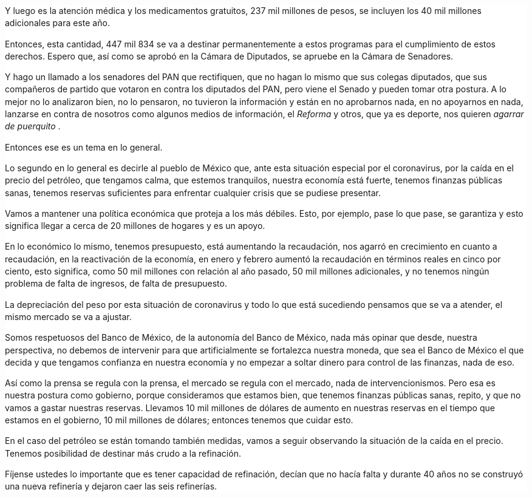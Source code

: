 Y luego es la atención médica y los medicamentos gratuitos, 237 mil millones
de pesos, se incluyen los 40 mil millones adicionales para este año.

Entonces, esta cantidad, 447 mil 834 se va a destinar permanentemente a estos
programas para el cumplimiento de estos derechos. Espero que, así como se
aprobó en la Cámara de Diputados, se apruebe en la Cámara de Senadores.

Y hago un llamado a los senadores del PAN que rectifiquen, que no hagan lo
mismo que sus colegas diputados, que sus compañeros de partido que votaron en
contra los diputados del PAN, pero viene el Senado y pueden tomar otra
postura. A lo mejor no lo analizaron bien, no lo pensaron, no tuvieron la
información y están en no aprobarnos nada, en no apoyarnos en nada, lanzarse
en contra de nosotros como algunos medios de información, el _Reforma_ y
otros, que ya es deporte, nos quieren _agarrar de puerquito_ .

Entonces ese es un tema en lo general.

Lo segundo en lo general es decirle al pueblo de México que, ante esta
situación especial por el coronavirus, por la caída en el precio del petróleo,
que tengamos calma, que estemos tranquilos, nuestra economía está fuerte,
tenemos finanzas públicas sanas, tenemos reservas suficientes para enfrentar
cualquier crisis que se pudiese presentar.

Vamos a mantener una política económica que proteja a los más débiles. Esto,
por ejemplo, pase lo que pase, se garantiza y esto significa llegar a cerca de
20 millones de hogares y es un apoyo.

En lo económico lo mismo, tenemos presupuesto, está aumentando la recaudación,
nos agarró en crecimiento en cuanto a recaudación, en la reactivación de la
economía, en enero y febrero aumentó la recaudación en términos reales en
cinco por ciento, esto significa, como 50 mil millones con relación al año
pasado, 50 mil millones adicionales, y no tenemos ningún problema de falta de
ingresos, de falta de presupuesto.

La depreciación del peso por esta situación de coronavirus y todo lo que está
sucediendo pensamos que se va a atender, el mismo mercado se va a ajustar.

Somos respetuosos del Banco de México, de la autonomía del Banco de México,
nada más opinar que desde, nuestra perspectiva, no debemos de intervenir para
que artificialmente se fortalezca nuestra moneda, que sea el Banco de México
el que decida y que tengamos confianza en nuestra economía y no empezar a
soltar dinero para control de las finanzas, nada de eso.

Así como la prensa se regula con la prensa, el mercado se regula con el
mercado, nada de intervencionismos. Pero esa es nuestra postura como gobierno,
porque consideramos que estamos bien, que tenemos finanzas públicas sanas,
repito, y que no vamos a gastar nuestras reservas. Llevamos 10 mil millones de
dólares de aumento en nuestras reservas en el tiempo que estamos en el
gobierno, 10 mil millones de dólares; entonces tenemos que cuidar esto.

En el caso del petróleo se están tomando también medidas, vamos a seguir
observando la situación de la caída en el precio. Tenemos posibilidad de
destinar más crudo a la refinación.

Fíjense ustedes lo importante que es tener capacidad de refinación, decían que
no hacía falta y durante 40 años no se construyó una nueva refinería y dejaron
caer las seis refinerías.
